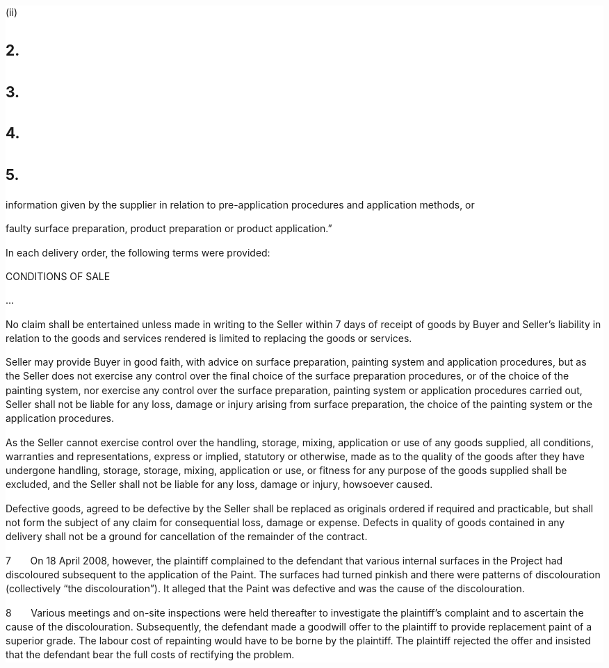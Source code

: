 (ii) 

## 2. 

## 3. 

## 4. 

## 5. 

 information given by the supplier in relation to pre-application procedures and application methods, or 

 faulty surface preparation, product preparation or product application.” 

In each delivery order, the following terms were provided: 

 CONDITIONS OF SALE 

 ... 

 No claim shall be entertained unless made in writing to the Seller within 7 days of receipt of goods by Buyer and Seller’s liability in relation to the goods and services rendered is limited to replacing the goods or services. 

 Seller may provide Buyer in good faith, with advice on surface preparation, painting system and application procedures, but as the Seller does not exercise any control over the final choice of the surface preparation procedures, or of the choice of the painting system, nor exercise any control over the surface preparation, painting system or application procedures carried out, Seller shall not be liable for any loss, damage or injury arising from surface preparation, the choice of the painting system or the application procedures. 

 As the Seller cannot exercise control over the handling, storage, mixing, application or use of any goods supplied, all conditions, warranties and representations, express or implied, statutory or otherwise, made as to the quality of the goods after they have undergone handling, storage, storage, mixing, application or use, or fitness for any purpose of the goods supplied shall be excluded, and the Seller shall not be liable for any loss, damage or injury, howsoever caused. 

 Defective goods, agreed to be defective by the Seller shall be replaced as originals ordered if required and practicable, but shall not form the subject of any claim for consequential loss, damage or expense. Defects in quality of goods contained in any delivery shall not be a ground for cancellation of the remainder of the contract. 

7       On 18 April 2008, however, the plaintiff complained to the defendant that various internal surfaces in the Project had discoloured subsequent to the application of the Paint. The surfaces had turned pinkish and there were patterns of discolouration (collectively “the discolouration”). It alleged that the Paint was defective and was the cause of the discolouration. 

8       Various meetings and on-site inspections were held thereafter to investigate the plaintiff’s complaint and to ascertain the cause of the discolouration. Subsequently, the defendant made a goodwill offer to the plaintiff to provide replacement paint of a superior grade. The labour cost of repainting would have to be borne by the plaintiff. The plaintiff rejected the offer and insisted that the defendant bear the full costs of rectifying the problem. 
